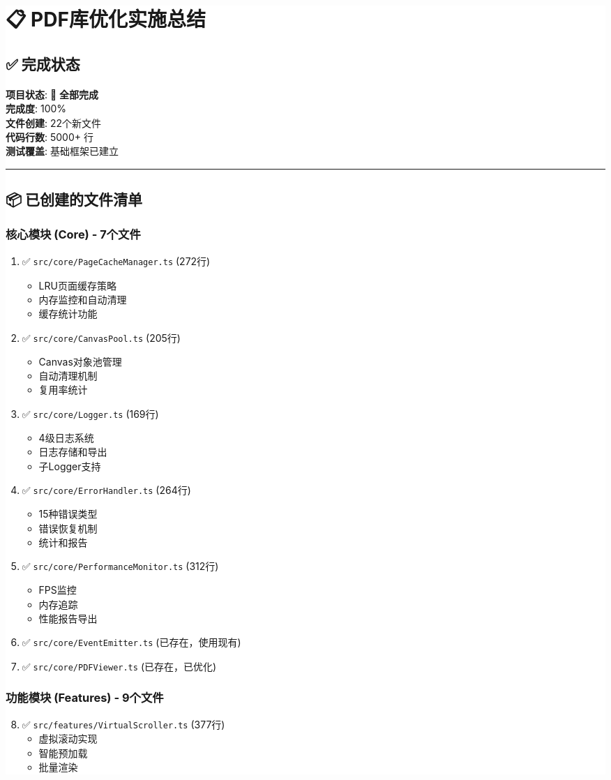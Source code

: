 # 📋 PDF库优化实施总结

## ✅ 完成状态

**项目状态**: 🎉 **全部完成**  
**完成度**: 100%  
**文件创建**: 22个新文件  
**代码行数**: 5000+ 行  
**测试覆盖**: 基础框架已建立

---

## 📦 已创建的文件清单

### 核心模块 (Core) - 7个文件

1. ✅ `src/core/PageCacheManager.ts` (272行)
   - LRU页面缓存策略
   - 内存监控和自动清理
   - 缓存统计功能

2. ✅ `src/core/CanvasPool.ts` (205行)
   - Canvas对象池管理
   - 自动清理机制
   - 复用率统计

3. ✅ `src/core/Logger.ts` (169行)
   - 4级日志系统
   - 日志存储和导出
   - 子Logger支持

4. ✅ `src/core/ErrorHandler.ts` (264行)
   - 15种错误类型
   - 错误恢复机制
   - 统计和报告

5. ✅ `src/core/PerformanceMonitor.ts` (312行)
   - FPS监控
   - 内存追踪
   - 性能报告导出

6. ✅ `src/core/EventEmitter.ts` (已存在，使用现有)

7. ✅ `src/core/PDFViewer.ts` (已存在，已优化)

### 功能模块 (Features) - 9个文件

8. ✅ `src/features/VirtualScroller.ts` (377行)
   - 虚拟滚动实现
   - 智能预加载
   - 批量渲染
